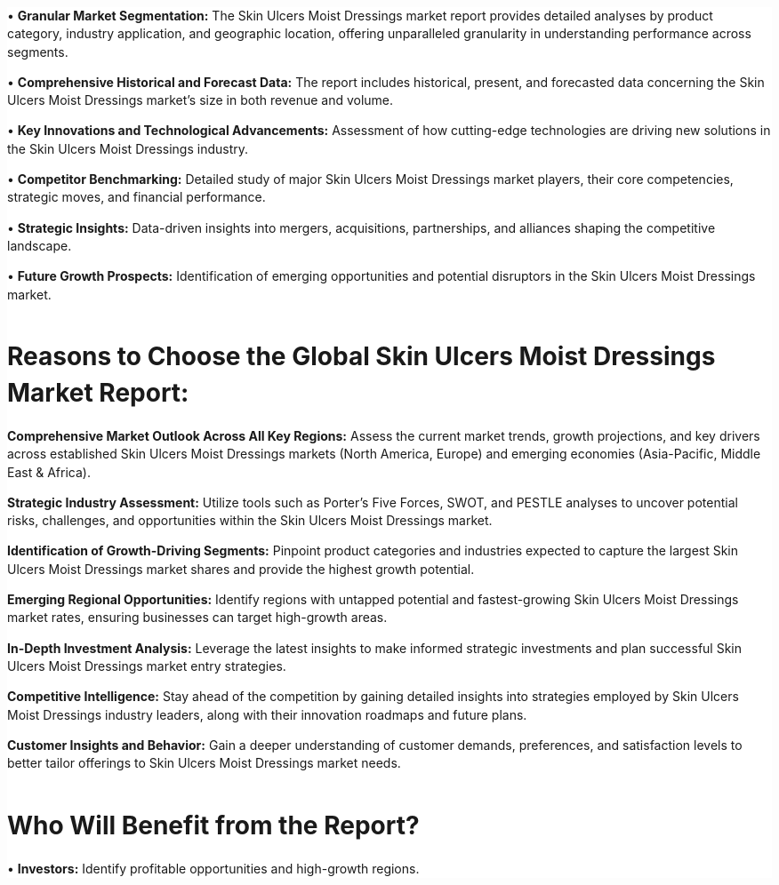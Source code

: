 • <strong>Granular Market Segmentation:</strong> The Skin Ulcers Moist Dressings market report provides detailed analyses by product category, industry application, and geographic location, offering unparalleled granularity in understanding performance across segments.

• <strong>Comprehensive Historical and Forecast Data:</strong> The report includes historical, present, and forecasted data concerning the Skin Ulcers Moist Dressings market’s size in both revenue and volume.

• <strong>Key Innovations and Technological Advancements:</strong> Assessment of how cutting-edge technologies are driving new solutions in the Skin Ulcers Moist Dressings industry.

• <strong>Competitor Benchmarking:</strong> Detailed study of major Skin Ulcers Moist Dressings market players, their core competencies, strategic moves, and financial performance.

• <strong>Strategic Insights:</strong> Data-driven insights into mergers, acquisitions, partnerships, and alliances shaping the competitive landscape.

• <strong>Future Growth Prospects:</strong> Identification of emerging opportunities and potential disruptors in the Skin Ulcers Moist Dressings market.

# <strong>Reasons to Choose the Global Skin Ulcers Moist Dressings Market Report:</strong>

<strong>Comprehensive Market Outlook Across All Key Regions:</strong>
Assess the current market trends, growth projections, and key drivers across established Skin Ulcers Moist Dressings markets (North America, Europe) and emerging economies (Asia-Pacific, Middle East & Africa).

<strong>Strategic Industry Assessment:</strong>
Utilize tools such as Porter’s Five Forces, SWOT, and PESTLE analyses to uncover potential risks, challenges, and opportunities within the Skin Ulcers Moist Dressings market.

<strong>Identification of Growth-Driving Segments:</strong>
Pinpoint product categories and industries expected to capture the largest Skin Ulcers Moist Dressings market shares and provide the highest growth potential.

<strong>Emerging Regional Opportunities:</strong>
Identify regions with untapped potential and fastest-growing Skin Ulcers Moist Dressings market rates, ensuring businesses can target high-growth areas.

<strong>In-Depth Investment Analysis:</strong>
Leverage the latest insights to make informed strategic investments and plan successful Skin Ulcers Moist Dressings market entry strategies.

<strong>Competitive Intelligence:</strong>
Stay ahead of the competition by gaining detailed insights into strategies employed by Skin Ulcers Moist Dressings industry leaders, along with their innovation roadmaps and future plans.

<strong>Customer Insights and Behavior:</strong>
Gain a deeper understanding of customer demands, preferences, and satisfaction levels to better tailor offerings to Skin Ulcers Moist Dressings market needs.

# <strong>Who Will Benefit from the Report?</strong>

• <strong>Investors:</strong> Identify profitable opportunities and high-growth regions.
